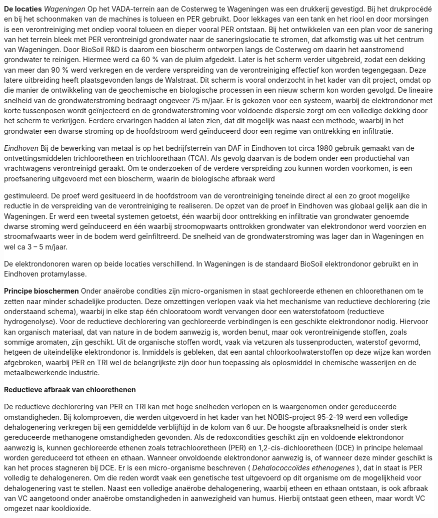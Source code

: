 **De locaties** _Wageningen_ Op het VADA-terrein aan de Costerweg te Wageningen was een drukkerij gevestigd. Bij het drukprocédé en bij het schoonmaken van de machines is tolueen en PER gebruikt. Door lekkages van een tank en het riool en door morsingen is een verontreiniging met ondiep vooral tolueen en dieper vooral PER ontstaan. Bij het ontwikkelen van een plan voor de sanering van het terrein bleek met PER verontreinigd grondwater naar de saneringslocatie te stromen, dat afkomstig was uit het centrum van Wageningen. Door BioSoil R&D is daarom een bioscherm ontworpen langs de Costerweg om daarin het aanstromend grondwater te reinigen. Hiermee werd ca 60 % van de pluim afgedekt. Later is het scherm verder uitgebreid, zodat een dekking van meer dan 90 % werd verkregen en de verdere verspreiding van de verontreiniging effectief kon worden tegengegaan. Deze latere uitbreiding heeft plaatsgevonden langs de Walstraat. Dit scherm is vooral onderzocht in het kader van dit project, omdat op die manier de ontwikkeling van de geochemische en biologische processen in een nieuw scherm kon worden gevolgd. De lineaire snelheid van de grondwaterstroming bedraagt ongeveer 75 m/jaar. Er is gekozen voor een systeem, waarbij de elektrondonor met korte tussenposen wordt geïnjecteerd en de grondwaterstroming voor voldoende dispersie zorgt om een volledige dekking door het scherm te verkrijgen. Eerdere ervaringen hadden al laten zien, dat dit mogelijk was naast een methode, waarbij in het grondwater een dwarse stroming op de hoofdstroom werd geïnduceerd door een regime van onttrekking en infiltratie. 

_Eindhoven_ Bij de bewerking van metaal is op het bedrijfsterrein van DAF in Eindhoven tot circa 1980 gebruik gemaakt van de ontvettingsmiddelen trichlooretheen en trichloorethaan (TCA). Als gevolg daarvan is de bodem onder een productiehal van vrachtwagens verontreinigd geraakt. Om te onderzoeken of de verdere verspreiding zou kunnen worden voorkomen, is een proefsanering uitgevoerd met een bioscherm, waarin de biologische afbraak werd 


gestimuleerd. De proef werd gesitueerd in de hoofdstroom van de verontreiniging teneinde direct al een zo groot mogelijke reductie in de verspreiding van de verontreiniging te realiseren. De opzet van de proef in Eindhoven was globaal gelijk aan die in Wageningen. Er werd een tweetal systemen getoetst, één waarbij door onttrekking en infiltratie van grondwater genoemde dwarse stroming werd geïnduceerd en één waarbij stroomopwaarts onttrokken grondwater van elektrondonor werd voorzien en stroomafwaarts weer in de bodem werd geïnfiltreerd. De snelheid van de grondwaterstroming was lager dan in Wageningen en wel ca 3 – 5 m/jaar. 

De elektrondonoren waren op beide locaties verschillend. In Wageningen is de standaard BioSoil elektrondonor gebruikt en in Eindhoven protamylasse. 

**Principe bioschermen** Onder anaërobe condities zijn micro-organismen in staat gechloreerde ethenen en chloorethanen om te zetten naar minder schadelijke producten. Deze omzettingen verlopen vaak via het mechanisme van reductieve dechlorering (zie onderstaand schema), waarbij in elke stap één chlooratoom wordt vervangen door een waterstofatoom (reductieve hydrogenolyse). Voor de reductieve dechlorering van gechloreerde verbindingen is een geschikte elektrondonor nodig. Hiervoor kan organisch materiaal, dat van nature in de bodem aanwezig is, worden benut, maar ook verontreinigende stoffen, zoals sommige aromaten, zijn geschikt. Uit de organische stoffen wordt, vaak via vetzuren als tussenproducten, waterstof gevormd, hetgeen de uiteindelijke elektrondonor is. Inmiddels is gebleken, dat een aantal chloorkoolwaterstoffen op deze wijze kan worden afgebroken, waarbij PER en TRI wel de belangrijkste zijn door hun toepassing als oplosmiddel in chemische wasserijen en de metaalbewerkende industrie. 

**Reductieve afbraak van chloorethenen** 

De reductieve dechlorering van PER en TRI kan met hoge snelheden verlopen en is waargenomen onder gereduceerde omstandigheden. Bij kolomproeven, die werden uitgevoerd in het kader van het NOBIS-project 95-2-19 werd een volledige dehalogenering verkregen bij een gemiddelde verblijftijd in de kolom van 6 uur. De hoogste afbraaksnelheid is onder sterk gereduceerde methanogene omstandigheden gevonden. Als de redoxcondities geschikt zijn en voldoende elektrondonor aanwezig is, kunnen gechloreerde ethenen zoals tetrachlooretheen (PER) en 1,2-cis-dichlooretheen (DCE) in principe helemaal worden gereduceerd tot etheen en ethaan. Wanneer onvoldoende elektrondonor aanwezig is, of wanneer deze minder geschikt is kan het proces stagneren bij DCE. Er is een micro-organisme beschreven ( _Dehalococcoïdes ethenogenes_ ), dat in staat is PER volledig te dehalogeneren. Om die reden wordt vaak een genetische test uitgevoerd op dit organisme om de mogelijkheid voor dehalogenering vast te stellen. Naast een volledige anaërobe dehalogenering, waarbij etheen en ethaan ontstaan, is ook afbraak van VC aangetoond onder anaërobe omstandigheden in aanwezigheid van humus. Hierbij ontstaat geen etheen, maar wordt VC omgezet naar kooldioxide. 
